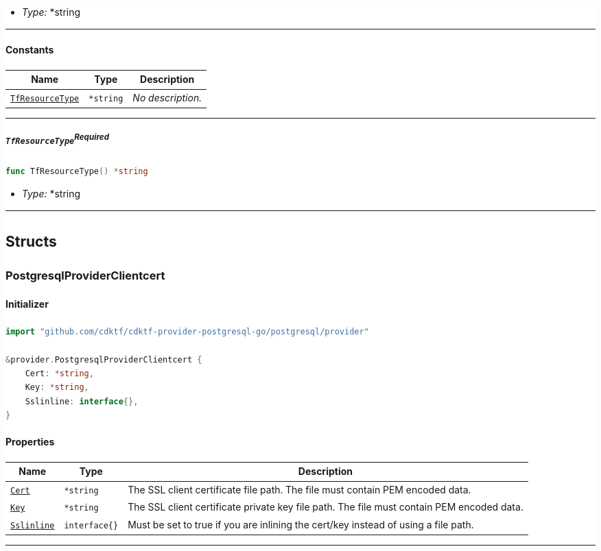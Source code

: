 - *Type:* *string

---

#### Constants <a name="Constants" id="Constants"></a>

| **Name** | **Type** | **Description** |
| --- | --- | --- |
| <code><a href="#@cdktf/provider-postgresql.provider.PostgresqlProvider.property.tfResourceType">TfResourceType</a></code> | <code>*string</code> | *No description.* |

---

##### `TfResourceType`<sup>Required</sup> <a name="TfResourceType" id="@cdktf/provider-postgresql.provider.PostgresqlProvider.property.tfResourceType"></a>

```go
func TfResourceType() *string
```

- *Type:* *string

---

## Structs <a name="Structs" id="Structs"></a>

### PostgresqlProviderClientcert <a name="PostgresqlProviderClientcert" id="@cdktf/provider-postgresql.provider.PostgresqlProviderClientcert"></a>

#### Initializer <a name="Initializer" id="@cdktf/provider-postgresql.provider.PostgresqlProviderClientcert.Initializer"></a>

```go
import "github.com/cdktf/cdktf-provider-postgresql-go/postgresql/provider"

&provider.PostgresqlProviderClientcert {
	Cert: *string,
	Key: *string,
	Sslinline: interface{},
}
```

#### Properties <a name="Properties" id="Properties"></a>

| **Name** | **Type** | **Description** |
| --- | --- | --- |
| <code><a href="#@cdktf/provider-postgresql.provider.PostgresqlProviderClientcert.property.cert">Cert</a></code> | <code>*string</code> | The SSL client certificate file path. The file must contain PEM encoded data. |
| <code><a href="#@cdktf/provider-postgresql.provider.PostgresqlProviderClientcert.property.key">Key</a></code> | <code>*string</code> | The SSL client certificate private key file path. The file must contain PEM encoded data. |
| <code><a href="#@cdktf/provider-postgresql.provider.PostgresqlProviderClientcert.property.sslinline">Sslinline</a></code> | <code>interface{}</code> | Must be set to true if you are inlining the cert/key instead of using a file path. |

---